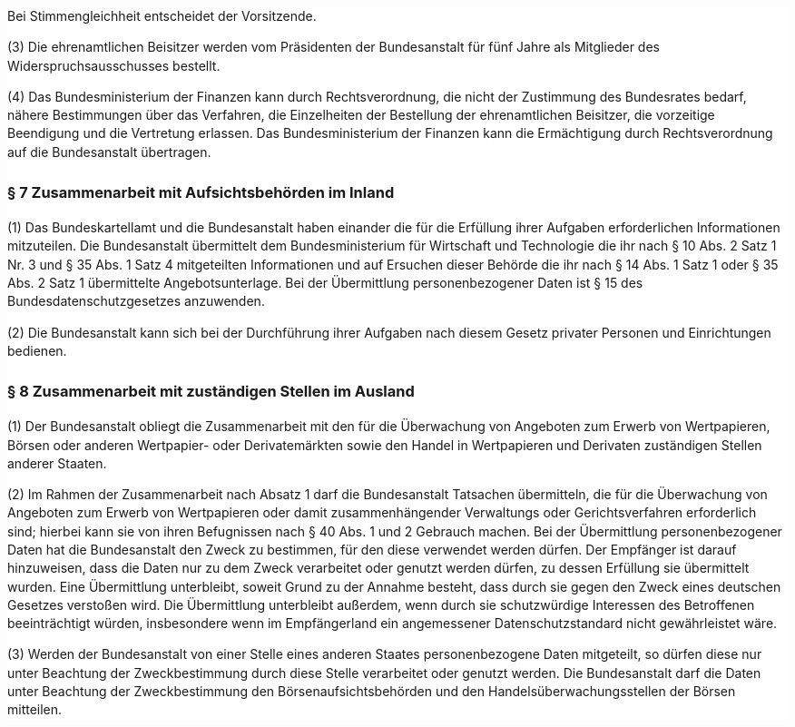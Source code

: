 Bei Stimmengleichheit entscheidet der Vorsitzende.

(3) Die ehrenamtlichen Beisitzer werden vom Präsidenten der
Bundesanstalt für fünf Jahre als Mitglieder des
Widerspruchsausschusses bestellt.

(4) Das Bundesministerium der Finanzen kann durch Rechtsverordnung,
die nicht der Zustimmung des Bundesrates bedarf, nähere Bestimmungen
über das Verfahren, die Einzelheiten der Bestellung der ehrenamtlichen
Beisitzer, die vorzeitige Beendigung und die Vertretung erlassen. Das
Bundesministerium der Finanzen kann die Ermächtigung durch
Rechtsverordnung auf die Bundesanstalt übertragen.

### § 7 Zusammenarbeit mit Aufsichtsbehörden im Inland

(1) Das Bundeskartellamt und die Bundesanstalt haben einander die für
die Erfüllung ihrer Aufgaben erforderlichen Informationen mitzuteilen.
Die Bundesanstalt übermittelt dem Bundesministerium für Wirtschaft und
Technologie die ihr nach § 10 Abs. 2 Satz 1 Nr. 3 und § 35 Abs. 1 Satz
4 mitgeteilten Informationen und auf Ersuchen dieser Behörde die ihr
nach § 14 Abs. 1 Satz 1 oder § 35 Abs. 2 Satz 1 übermittelte
Angebotsunterlage. Bei der Übermittlung personenbezogener Daten ist §
15 des Bundesdatenschutzgesetzes anzuwenden.

(2) Die Bundesanstalt kann sich bei der Durchführung ihrer Aufgaben
nach diesem Gesetz privater Personen und Einrichtungen bedienen.

### § 8 Zusammenarbeit mit zuständigen Stellen im Ausland

(1) Der Bundesanstalt obliegt die Zusammenarbeit mit den für die
Überwachung von Angeboten zum Erwerb von Wertpapieren, Börsen oder
anderen Wertpapier- oder Derivatemärkten sowie den Handel in
Wertpapieren und Derivaten zuständigen Stellen anderer Staaten.

(2) Im Rahmen der Zusammenarbeit nach Absatz 1 darf die Bundesanstalt
Tatsachen übermitteln, die für die Überwachung von Angeboten zum
Erwerb von Wertpapieren oder damit zusammenhängender Verwaltungs oder
Gerichtsverfahren erforderlich sind; hierbei kann sie von ihren
Befugnissen nach § 40 Abs. 1 und 2 Gebrauch machen. Bei der
Übermittlung personenbezogener Daten hat die Bundesanstalt den Zweck
zu bestimmen, für den diese verwendet werden dürfen. Der Empfänger ist
darauf hinzuweisen, dass die Daten nur zu dem Zweck verarbeitet oder
genutzt werden dürfen, zu dessen Erfüllung sie übermittelt wurden.
Eine Übermittlung unterbleibt, soweit Grund zu der Annahme besteht,
dass durch sie gegen den Zweck eines deutschen Gesetzes verstoßen
wird. Die Übermittlung unterbleibt außerdem, wenn durch sie
schutzwürdige Interessen des Betroffenen beeinträchtigt würden,
insbesondere wenn im Empfängerland ein angemessener
Datenschutzstandard nicht gewährleistet wäre.

(3) Werden der Bundesanstalt von einer Stelle eines anderen Staates
personenbezogene Daten mitgeteilt, so dürfen diese nur unter Beachtung
der Zweckbestimmung durch diese Stelle verarbeitet oder genutzt
werden. Die Bundesanstalt darf die Daten unter Beachtung der
Zweckbestimmung den Börsenaufsichtsbehörden und den
Handelsüberwachungsstellen der Börsen mitteilen.
